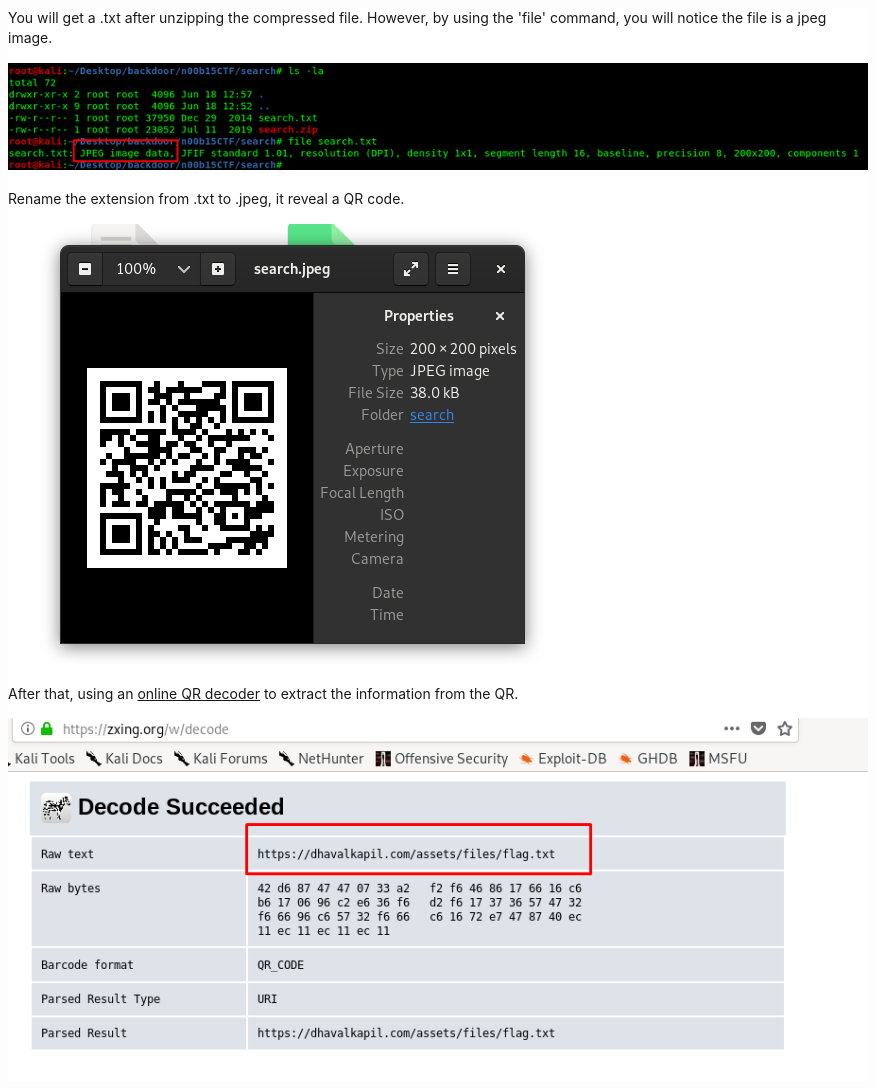 You will get a .txt after unzipping the compressed file. However, by using the 'file' command, you will notice the file is a jpeg image.

![extension](/assets/images/backdoor/2020-08-16-n00b15ctf/4.png)

Rename the extension from .txt to .jpeg, it reveal a QR code.

![qr](/assets/images/backdoor/2020-08-16-n00b15ctf/5.png)

After that, using an [online QR decoder](https://zxing.org/w/decode.jspx) to extract the information from the QR.

![flag location](/assets/images/backdoor/2020-08-16-n00b15ctf/6.png)

